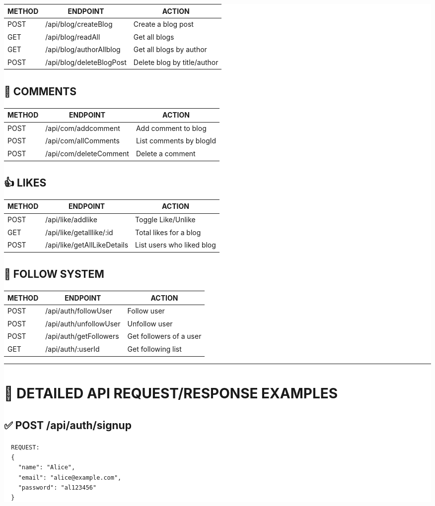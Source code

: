   | METHOD | ENDPOINT                    | ACTION                         |
  |--------|-----------------------------|--------------------------------|
  | POST   | /api/blog/createBlog        | Create a blog post             |
  | GET    | /api/blog/readAll           | Get all blogs                  |
  | GET    | /api/blog/authorAllblog     | Get all blogs by author        |
  | POST   | /api/blog/deleteBlogPost    | Delete blog by title/author    |

  ## 💬 COMMENTS

  | METHOD | ENDPOINT                    | ACTION                         |
  |--------|-----------------------------|--------------------------------|
  | POST   | /api/com/addcomment         | Add comment to blog            |
  | POST   | /api/com/allComments        | List comments by blogId        |
  | POST   | /api/com/deleteComment      | Delete a comment               |

  ## 👍 LIKES

  | METHOD | ENDPOINT                    | ACTION                         |
  |--------|-----------------------------|--------------------------------|
  | POST   | /api/like/addlike           | Toggle Like/Unlike             |
  | GET    | /api/like/getalllike/:id    | Total likes for a blog         |
  | POST   | /api/like/getAllLikeDetails | List users who liked blog      |

  ## 👥 FOLLOW SYSTEM

  | METHOD | ENDPOINT                    | ACTION                         |
  |--------|-----------------------------|--------------------------------|
  | POST   | /api/auth/followUser        | Follow user                    |
  | POST   | /api/auth/unfollowUser      | Unfollow user                  |
  | POST   | /api/auth/getFollowers      | Get followers of a user        |
  | GET    | /api/auth/:userId           | Get following list             |

  ---

  # 🧪 DETAILED API REQUEST/RESPONSE EXAMPLES

  ## ✅ POST /api/auth/signup

      REQUEST:
      {
        "name": "Alice",
        "email": "alice@example.com",
        "password": "al123456"
      }
